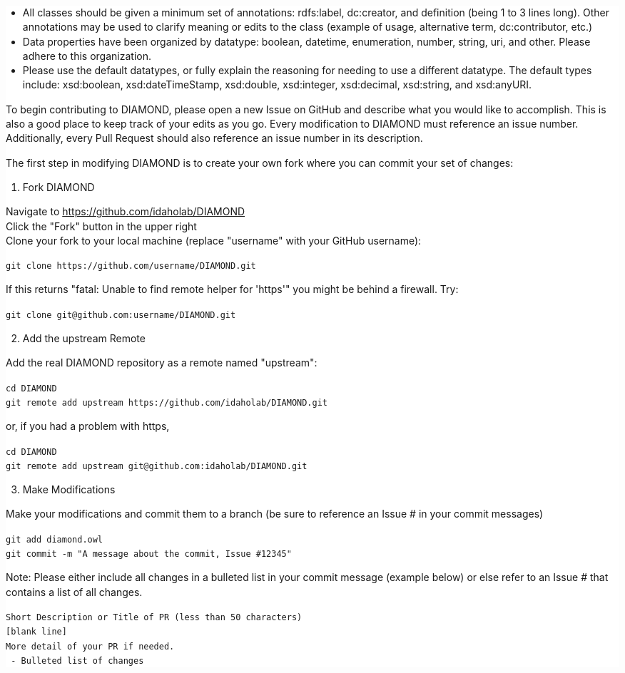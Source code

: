 * All classes should be given a minimum set of annotations: rdfs:label, dc:creator, and definition (being 1 to 3 lines long). Other annotations may be used to clarify meaning or edits to the class (example of usage, alternative term, dc:contributor, etc.)  
* Data properties have been organized by datatype: boolean, datetime, enumeration, number, string, uri, and other. Please adhere to this organization.
* Please use the default datatypes, or fully explain the reasoning for needing to use a different datatype. The default types include: xsd:boolean, xsd:dateTimeStamp, xsd:double, xsd:integer, xsd:decimal, xsd:string, and xsd:anyURI.  

To begin contributing to DIAMOND, please open a new Issue on GitHub and describe what you would like to accomplish. This is also a good place to keep track of your edits as you go. Every modification to DIAMOND must reference an issue number. Additionally, every Pull Request should also reference an issue number in its description.  

The first step in modifying DIAMOND is to create your own fork where you can commit your set of changes:

1. Fork DIAMOND  

Navigate to https://github.com/idaholab/DIAMOND  
Click the "Fork" button in the upper right  
Clone your fork to your local machine (replace "username" with your GitHub username):  

`git clone https://github.com/username/DIAMOND.git`  

If this returns "fatal: Unable to find remote helper for 'https'" you might be behind a firewall. Try:

`git clone git@github.com:username/DIAMOND.git`  
 
2. Add the upstream Remote  

Add the real DIAMOND repository as a remote named "upstream":

`cd DIAMOND`  
`git remote add upstream https://github.com/idaholab/DIAMOND.git`  

or, if you had a problem with https,

`cd DIAMOND`  
`git remote add upstream git@github.com:idaholab/DIAMOND.git`  

3. Make Modifications  

Make your modifications and commit them to a branch (be sure to reference an Issue # in your commit messages)  

`git add diamond.owl`  
`git commit -m "A message about the commit, Issue #12345"`  

Note: Please either include all changes in a bulleted list in your commit message (example below) or else refer to an Issue # that contains a list of all changes. 

```
Short Description or Title of PR (less than 50 characters)  
[blank line]  
More detail of your PR if needed.  
 - Bulleted list of changes
 ```
